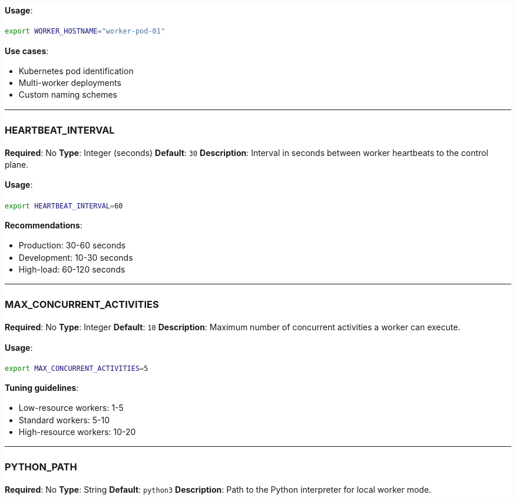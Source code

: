 **Usage**:
```bash
export WORKER_HOSTNAME="worker-pod-01"
```

**Use cases**:
- Kubernetes pod identification
- Multi-worker deployments
- Custom naming schemes

---

### HEARTBEAT_INTERVAL

**Required**: No
**Type**: Integer (seconds)
**Default**: `30`
**Description**: Interval in seconds between worker heartbeats to the control plane.

**Usage**:
```bash
export HEARTBEAT_INTERVAL=60
```

**Recommendations**:
- Production: 30-60 seconds
- Development: 10-30 seconds
- High-load: 60-120 seconds

---

### MAX_CONCURRENT_ACTIVITIES

**Required**: No
**Type**: Integer
**Default**: `10`
**Description**: Maximum number of concurrent activities a worker can execute.

**Usage**:
```bash
export MAX_CONCURRENT_ACTIVITIES=5
```

**Tuning guidelines**:
- Low-resource workers: 1-5
- Standard workers: 5-10
- High-resource workers: 10-20

---

### PYTHON_PATH

**Required**: No
**Type**: String
**Default**: `python3`
**Description**: Path to the Python interpreter for local worker mode.
